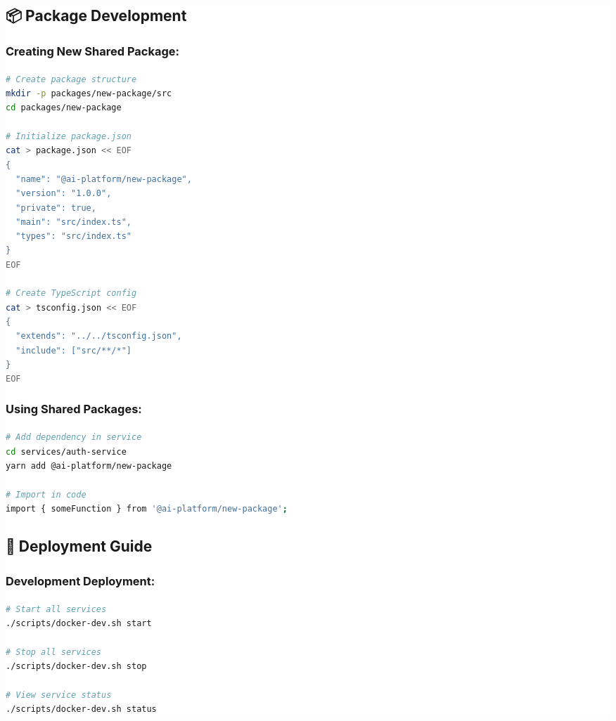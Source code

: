 ## 📦 Package Development

### Creating New Shared Package:

```bash
# Create package structure
mkdir -p packages/new-package/src
cd packages/new-package

# Initialize package.json
cat > package.json << EOF
{
  "name": "@ai-platform/new-package",
  "version": "1.0.0",
  "private": true,
  "main": "src/index.ts",
  "types": "src/index.ts"
}
EOF

# Create TypeScript config
cat > tsconfig.json << EOF
{
  "extends": "../../tsconfig.json",
  "include": ["src/**/*"]
}
EOF
```

### Using Shared Packages:

```bash
# Add dependency in service
cd services/auth-service
yarn add @ai-platform/new-package

# Import in code
import { someFunction } from '@ai-platform/new-package';
```

## 🚀 Deployment Guide

### Development Deployment:

```bash
# Start all services
./scripts/docker-dev.sh start

# Stop all services
./scripts/docker-dev.sh stop

# View service status
./scripts/docker-dev.sh status
```
